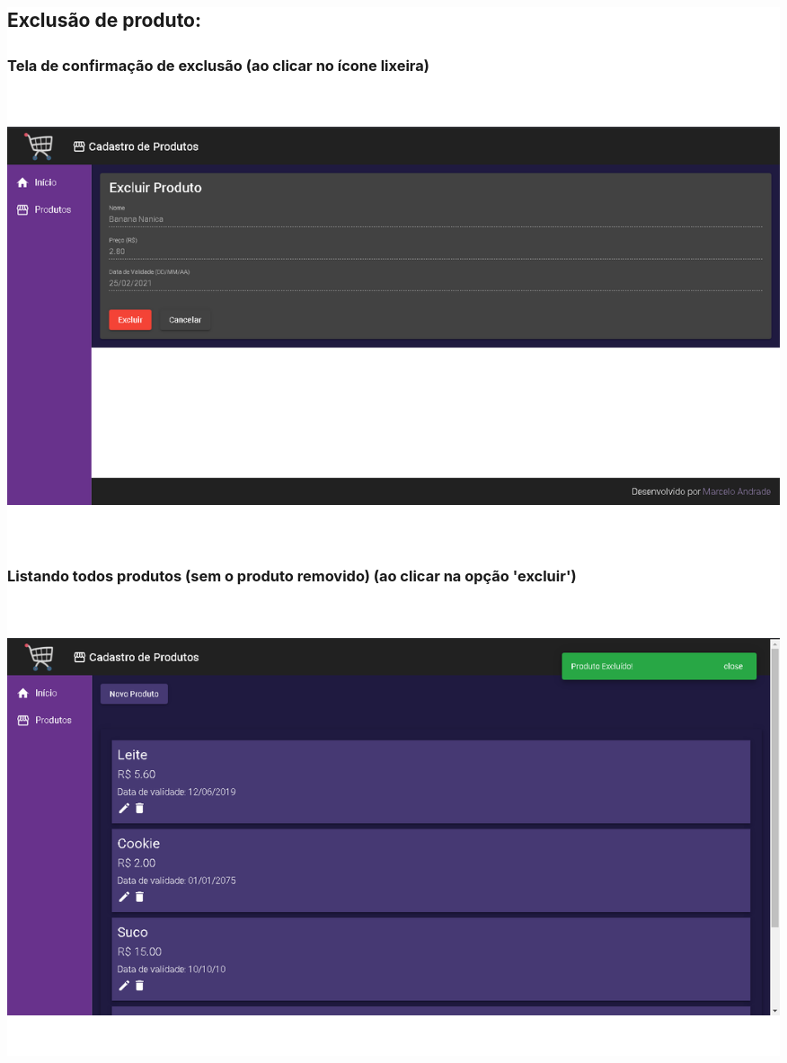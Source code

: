 ## Exclusão de produto:

### Tela de confirmação de exclusão (ao clicar no ícone lixeira)
<img height="500" src="/Angular%20e%20NestJS/Angular/screenshots/07.png?raw=true">

### Listando todos produtos (sem o produto removido) (ao clicar na opção 'excluir')
<img height="500" src="/Angular%20e%20NestJS/Angular/screenshots/08.png?raw=true">


